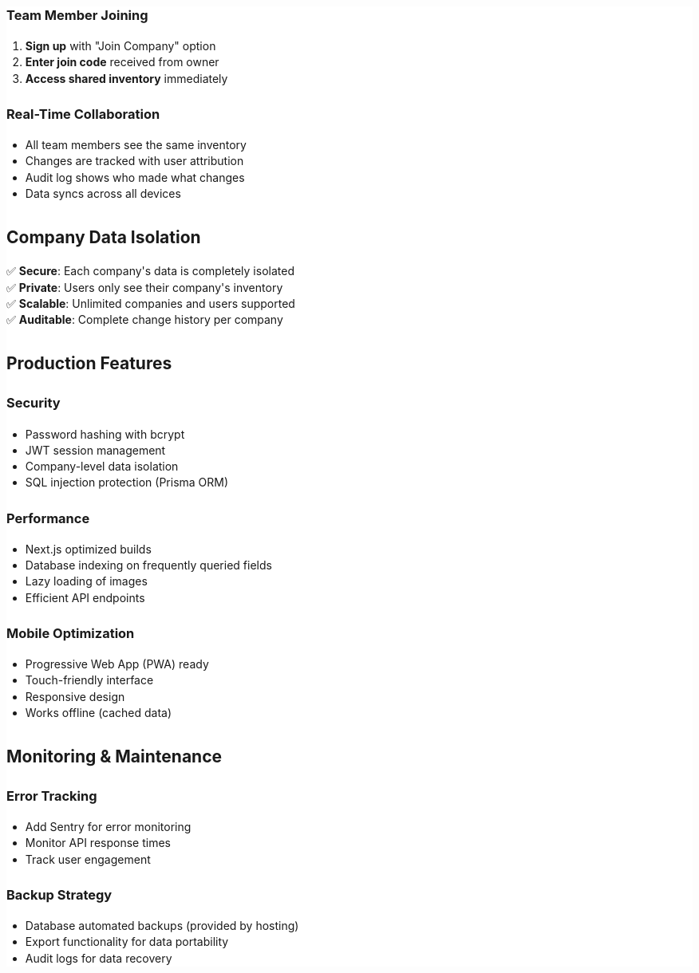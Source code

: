 ### Team Member Joining
1. **Sign up** with "Join Company" option
2. **Enter join code** received from owner
3. **Access shared inventory** immediately

### Real-Time Collaboration
- All team members see the same inventory
- Changes are tracked with user attribution
- Audit log shows who made what changes
- Data syncs across all devices

## Company Data Isolation

✅ **Secure**: Each company's data is completely isolated  
✅ **Private**: Users only see their company's inventory  
✅ **Scalable**: Unlimited companies and users supported  
✅ **Auditable**: Complete change history per company  

## Production Features

### Security
- Password hashing with bcrypt
- JWT session management
- Company-level data isolation
- SQL injection protection (Prisma ORM)

### Performance
- Next.js optimized builds
- Database indexing on frequently queried fields
- Lazy loading of images
- Efficient API endpoints

### Mobile Optimization
- Progressive Web App (PWA) ready
- Touch-friendly interface
- Responsive design
- Works offline (cached data)

## Monitoring & Maintenance

### Error Tracking
- Add Sentry for error monitoring
- Monitor API response times
- Track user engagement

### Backup Strategy
- Database automated backups (provided by hosting)
- Export functionality for data portability
- Audit logs for data recovery

